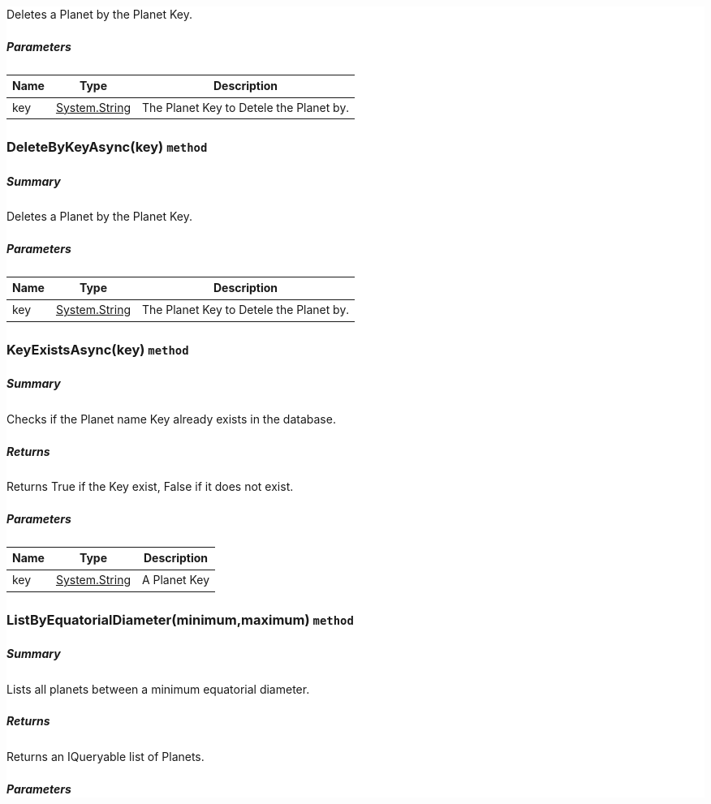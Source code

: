 Deletes a Planet by the Planet Key.

##### Parameters

| Name | Type | Description |
| ---- | ---- | ----------- |
| key | [System.String](http://msdn.microsoft.com/query/dev14.query?appId=Dev14IDEF1&l=EN-US&k=k:System.String 'System.String') | The Planet Key to Detele the Planet by. |

<a name='M-WebApi-Software-Standard-Base-Repository-Interface-IPlanet-DeleteByKeyAsync-System-String-'></a>
### DeleteByKeyAsync(key) `method`

##### Summary

Deletes a Planet by the Planet Key.

##### Parameters

| Name | Type | Description |
| ---- | ---- | ----------- |
| key | [System.String](http://msdn.microsoft.com/query/dev14.query?appId=Dev14IDEF1&l=EN-US&k=k:System.String 'System.String') | The Planet Key to Detele the Planet by. |

<a name='M-WebApi-Software-Standard-Base-Repository-Interface-IPlanet-KeyExistsAsync-System-String-'></a>
### KeyExistsAsync(key) `method`

##### Summary

Checks if the Planet name Key already exists in the database.

##### Returns

Returns True if the Key exist, False if it does not exist.

##### Parameters

| Name | Type | Description |
| ---- | ---- | ----------- |
| key | [System.String](http://msdn.microsoft.com/query/dev14.query?appId=Dev14IDEF1&l=EN-US&k=k:System.String 'System.String') | A Planet Key |

<a name='M-WebApi-Software-Standard-Base-Repository-Interface-IPlanet-ListByEquatorialDiameter-System-Nullable{System-Double},System-Nullable{System-Double}-'></a>
### ListByEquatorialDiameter(minimum,maximum) `method`

##### Summary

Lists all planets between a minimum equatorial diameter.

##### Returns

Returns an IQueryable list of Planets.

##### Parameters
